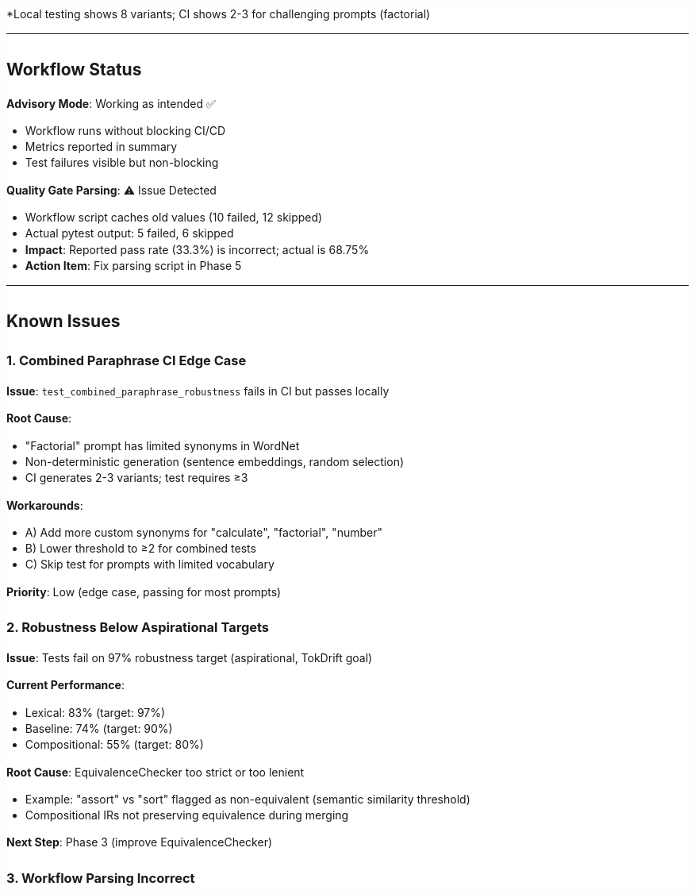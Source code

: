 *Local testing shows 8 variants; CI shows 2-3 for challenging prompts (factorial)

---

## Workflow Status

**Advisory Mode**: Working as intended ✅
- Workflow runs without blocking CI/CD
- Metrics reported in summary
- Test failures visible but non-blocking

**Quality Gate Parsing**: ⚠️ Issue Detected
- Workflow script caches old values (10 failed, 12 skipped)
- Actual pytest output: 5 failed, 6 skipped
- **Impact**: Reported pass rate (33.3%) is incorrect; actual is 68.75%
- **Action Item**: Fix parsing script in Phase 5

---

## Known Issues

### 1. Combined Paraphrase CI Edge Case

**Issue**: `test_combined_paraphrase_robustness` fails in CI but passes locally

**Root Cause**:
- "Factorial" prompt has limited synonyms in WordNet
- Non-deterministic generation (sentence embeddings, random selection)
- CI generates 2-3 variants; test requires ≥3

**Workarounds**:
- A) Add more custom synonyms for "calculate", "factorial", "number"
- B) Lower threshold to ≥2 for combined tests
- C) Skip test for prompts with limited vocabulary

**Priority**: Low (edge case, passing for most prompts)

### 2. Robustness Below Aspirational Targets

**Issue**: Tests fail on 97% robustness target (aspirational, TokDrift goal)

**Current Performance**:
- Lexical: 83% (target: 97%)
- Baseline: 74% (target: 90%)
- Compositional: 55% (target: 80%)

**Root Cause**: EquivalenceChecker too strict or too lenient
- Example: "assort" vs "sort" flagged as non-equivalent (semantic similarity threshold)
- Compositional IRs not preserving equivalence during merging

**Next Step**: Phase 3 (improve EquivalenceChecker)

### 3. Workflow Parsing Incorrect
